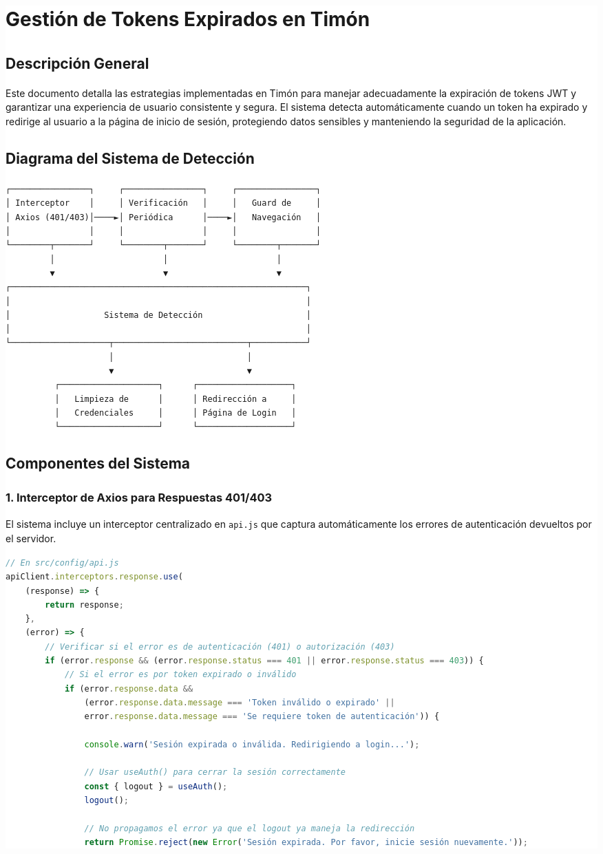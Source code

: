 # Gestión de Tokens Expirados en Timón

## Descripción General

Este documento detalla las estrategias implementadas en Timón para manejar adecuadamente la expiración de tokens JWT y garantizar una experiencia de usuario consistente y segura. El sistema detecta automáticamente cuando un token ha expirado y redirige al usuario a la página de inicio de sesión, protegiendo datos sensibles y manteniendo la seguridad de la aplicación.

## Diagrama del Sistema de Detección

```
┌────────────────┐     ┌────────────────┐     ┌────────────────┐
│ Interceptor    │     │ Verificación   │     │   Guard de     │
│ Axios (401/403)│────►│ Periódica      │────►│   Navegación   │
│                │     │                │     │                │
└────────┬───────┘     └────────┬───────┘     └────────┬───────┘
         │                      │                      │
         ▼                      ▼                      ▼
┌────────────────────────────────────────────────────────────┐
│                                                            │
│                   Sistema de Detección                     │
│                                                            │
└────────────────────┬───────────────────────────┬───────────┘
                     │                           │
                     ▼                           ▼
          ┌────────────────────┐      ┌───────────────────┐
          │   Limpieza de      │      │ Redirección a     │
          │   Credenciales     │      │ Página de Login   │
          └────────────────────┘      └───────────────────┘
```

## Componentes del Sistema

### 1. Interceptor de Axios para Respuestas 401/403

El sistema incluye un interceptor centralizado en `api.js` que captura automáticamente los errores de autenticación devueltos por el servidor.

```javascript
// En src/config/api.js
apiClient.interceptors.response.use(
    (response) => {
        return response;
    },
    (error) => {
        // Verificar si el error es de autenticación (401) o autorización (403)
        if (error.response && (error.response.status === 401 || error.response.status === 403)) {
            // Si el error es por token expirado o inválido
            if (error.response.data && 
                (error.response.data.message === 'Token inválido o expirado' || 
                error.response.data.message === 'Se requiere token de autenticación')) {
                
                console.warn('Sesión expirada o inválida. Redirigiendo a login...');
                
                // Usar useAuth() para cerrar la sesión correctamente
                const { logout } = useAuth();
                logout();
                
                // No propagamos el error ya que el logout ya maneja la redirección
                return Promise.reject(new Error('Sesión expirada. Por favor, inicie sesión nuevamente.'));
```